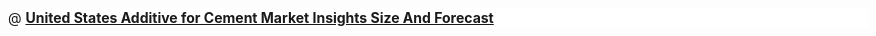 @&nbsp;</strong><strong><a href="https://www.verifiedmarketreports.com/product/additive-for-cement-market/?utm_source=Github&amp;utm_medium=219" target="_blank">United States Additive for Cement Market Insights Size And Forecast</a></strong></p></div>

